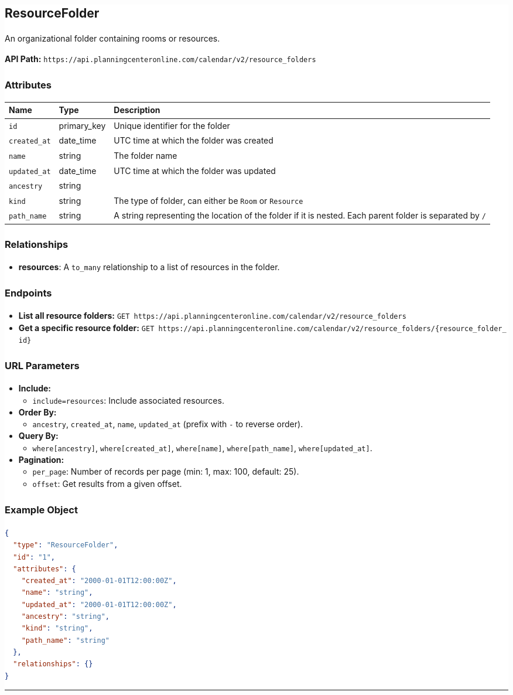 ## ResourceFolder

An organizational folder containing rooms or resources.

**API Path:** `https://api.planningcenteronline.com/calendar/v2/resource_folders`

### Attributes

| Name | Type | Description |
| :--- | :--- | :--- |
| `id` | primary_key | Unique identifier for the folder |
| `created_at` | date_time | UTC time at which the folder was created |
| `name` | string | The folder name |
| `updated_at` | date_time | UTC time at which the folder was updated |
| `ancestry` | string | |
| `kind` | string | The type of folder, can either be `Room` or `Resource` |
| `path_name` | string | A string representing the location of the folder if it is nested. Each parent folder is separated by `/` |

### Relationships

*   **resources**: A `to_many` relationship to a list of resources in the folder.

### Endpoints

*   **List all resource folders:**
    `GET https://api.planningcenteronline.com/calendar/v2/resource_folders`
*   **Get a specific resource folder:**
    `GET https://api.planningcenteronline.com/calendar/v2/resource_folders/{resource_folder_id}`

### URL Parameters

*   **Include:**
    *   `include=resources`: Include associated resources.
*   **Order By:**
    *   `ancestry`, `created_at`, `name`, `updated_at` (prefix with `-` to reverse order).
*   **Query By:**
    *   `where[ancestry]`, `where[created_at]`, `where[name]`, `where[path_name]`, `where[updated_at]`.
*   **Pagination:**
    *   `per_page`: Number of records per page (min: 1, max: 100, default: 25).
    *   `offset`: Get results from a given offset.

### Example Object

```json
{
  "type": "ResourceFolder",
  "id": "1",
  "attributes": {
    "created_at": "2000-01-01T12:00:00Z",
    "name": "string",
    "updated_at": "2000-01-01T12:00:00Z",
    "ancestry": "string",
    "kind": "string",
    "path_name": "string"
  },
  "relationships": {}
}
```

---